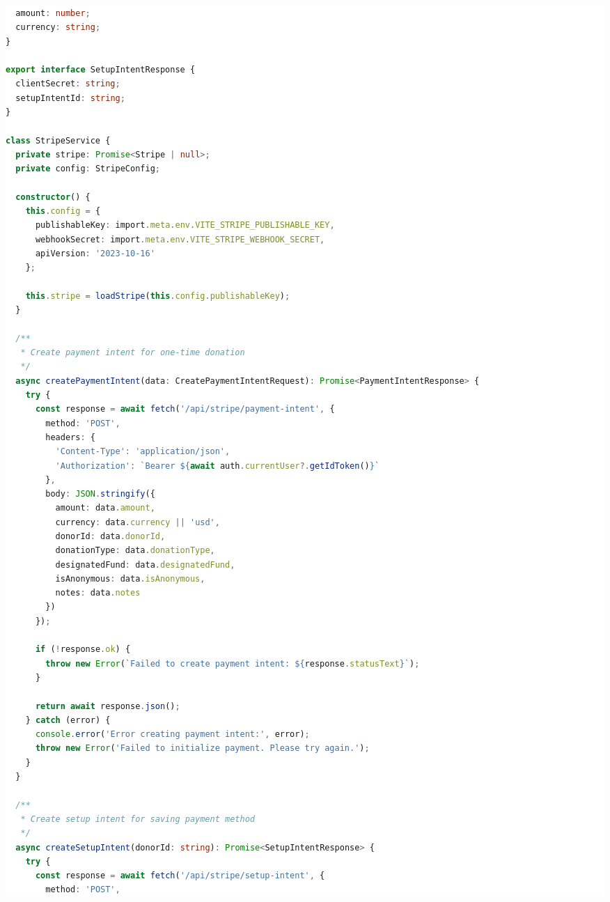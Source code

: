 ```typescript
  amount: number;
  currency: string;
}

export interface SetupIntentResponse {
  clientSecret: string;
  setupIntentId: string;
}

class StripeService {
  private stripe: Promise<Stripe | null>;
  private config: StripeConfig;

  constructor() {
    this.config = {
      publishableKey: import.meta.env.VITE_STRIPE_PUBLISHABLE_KEY,
      webhookSecret: import.meta.env.VITE_STRIPE_WEBHOOK_SECRET,
      apiVersion: '2023-10-16'
    };
    
    this.stripe = loadStripe(this.config.publishableKey);
  }

  /**
   * Create payment intent for one-time donation
   */
  async createPaymentIntent(data: CreatePaymentIntentRequest): Promise<PaymentIntentResponse> {
    try {
      const response = await fetch('/api/stripe/payment-intent', {
        method: 'POST',
        headers: {
          'Content-Type': 'application/json',
          'Authorization': `Bearer ${await auth.currentUser?.getIdToken()}`
        },
        body: JSON.stringify({
          amount: data.amount,
          currency: data.currency || 'usd',
          donorId: data.donorId,
          donationType: data.donationType,
          designatedFund: data.designatedFund,
          isAnonymous: data.isAnonymous,
          notes: data.notes
        })
      });

      if (!response.ok) {
        throw new Error(`Failed to create payment intent: ${response.statusText}`);
      }

      return await response.json();
    } catch (error) {
      console.error('Error creating payment intent:', error);
      throw new Error('Failed to initialize payment. Please try again.');
    }
  }

  /**
   * Create setup intent for saving payment method
   */
  async createSetupIntent(donorId: string): Promise<SetupIntentResponse> {
    try {
      const response = await fetch('/api/stripe/setup-intent', {
        method: 'POST',
```